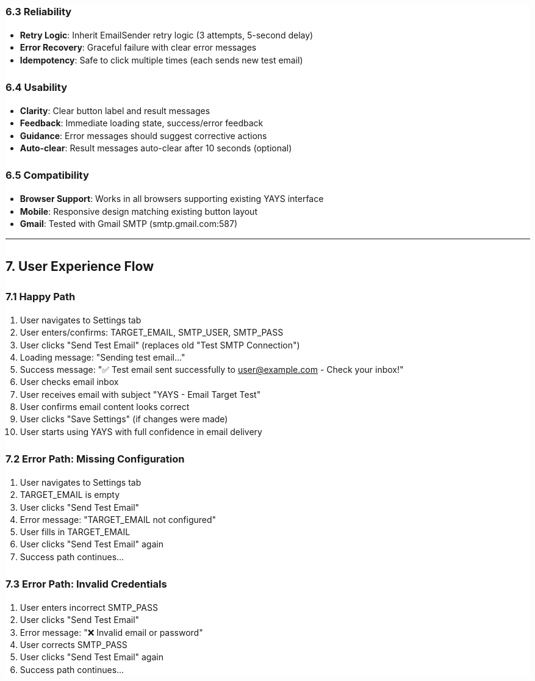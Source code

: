 ### 6.3 Reliability
- **Retry Logic**: Inherit EmailSender retry logic (3 attempts, 5-second delay)
- **Error Recovery**: Graceful failure with clear error messages
- **Idempotency**: Safe to click multiple times (each sends new test email)

### 6.4 Usability
- **Clarity**: Clear button label and result messages
- **Feedback**: Immediate loading state, success/error feedback
- **Guidance**: Error messages should suggest corrective actions
- **Auto-clear**: Result messages auto-clear after 10 seconds (optional)

### 6.5 Compatibility
- **Browser Support**: Works in all browsers supporting existing YAYS interface
- **Mobile**: Responsive design matching existing button layout
- **Gmail**: Tested with Gmail SMTP (smtp.gmail.com:587)

---

## 7. User Experience Flow

### 7.1 Happy Path
1. User navigates to Settings tab
2. User enters/confirms: TARGET_EMAIL, SMTP_USER, SMTP_PASS
3. User clicks "Send Test Email" (replaces old "Test SMTP Connection")
4. Loading message: "Sending test email..."
5. Success message: "✅ Test email sent successfully to user@example.com - Check your inbox!"
6. User checks email inbox
7. User receives email with subject "YAYS - Email Target Test"
8. User confirms email content looks correct
9. User clicks "Save Settings" (if changes were made)
10. User starts using YAYS with full confidence in email delivery

### 7.2 Error Path: Missing Configuration
1. User navigates to Settings tab
2. TARGET_EMAIL is empty
3. User clicks "Send Test Email"
4. Error message: "TARGET_EMAIL not configured"
5. User fills in TARGET_EMAIL
6. User clicks "Send Test Email" again
7. Success path continues...

### 7.3 Error Path: Invalid Credentials
1. User enters incorrect SMTP_PASS
2. User clicks "Send Test Email"
3. Error message: "❌ Invalid email or password"
4. User corrects SMTP_PASS
5. User clicks "Send Test Email" again
6. Success path continues...
